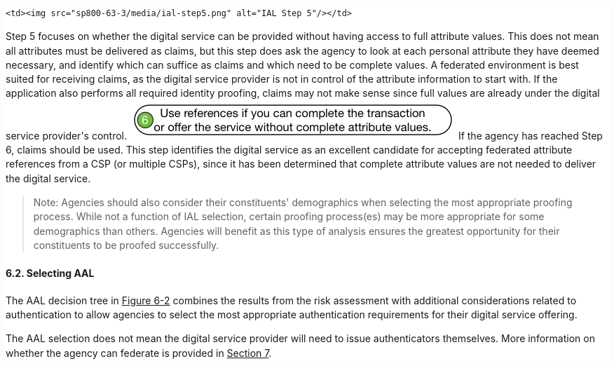     <td><img src="sp800-63-3/media/ial-step5.png" alt="IAL Step 5"/></td>
  </tr>
  <tr>
   <td>Step 5 focuses on whether the digital service can be provided without having access to full attribute values. This does not mean all attributes must be delivered as claims, but this step does ask the agency to look at each personal attribute they have deemed necessary, and identify which can suffice as claims and which need to be complete values. A federated environment is best suited for receiving claims, as the digital service provider is not in control of the attribute information to start with. If the application also performs all required identity proofing, claims may not make sense since full values are already under the digital service provider's control.</td> 
  </tr>
  <tr>
    <td><img src="sp800-63-3/media/ial-step6.png" alt="IAL Step 6"/></td>
  </tr>
  <tr>
   <td>If the agency has reached Step 6, claims should be used. This step identifies the digital service as an excellent candidate for accepting federated attribute references from a CSP (or multiple CSPs), since it has been determined that complete attribute values are not needed to deliver the digital service.</td> 
  </tr>
  </table>
</div>

> Note: Agencies should also consider their constituents' demographics when selecting the most appropriate proofing process. While not a function of IAL selection, certain proofing process(es) may be more appropriate for some demographics than others. Agencies will benefit as this type of analysis ensures the greatest opportunity for their constituents to be proofed successfully.
 
#### <a name="AAL_CYOA"></a> 6.2. Selecting AAL

The AAL decision tree in [Figure 6-2](#63Sec6-Figure2) combines the results from the risk assessment with additional considerations related to authentication to allow agencies to select the most appropriate authentication requirements  for their digital service offering. 

The AAL selection does not mean the digital service provider will need to issue authenticators themselves. More information on whether the agency can federate is provided in [Section 7](#toFedorNotToFed). 

<a name="63Sec6-Figure2"></a>
<div class="text-center" markdown="1">